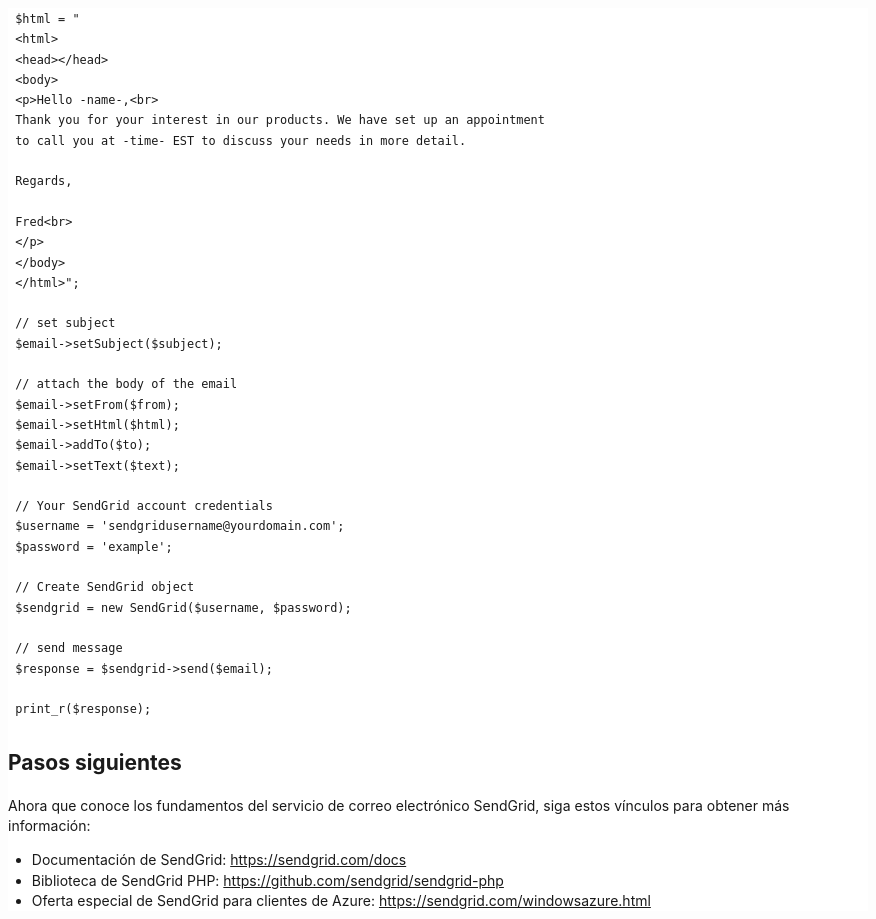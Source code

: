      $html = "
     <html> 
     <head></head>
     <body>
     <p>Hello -name-,<br>
     Thank you for your interest in our products. We have set up an appointment
     to call you at -time- EST to discuss your needs in more detail.

     Regards,

     Fred<br>
     </p>
     </body>
     </html>";

     // set subject
     $email->setSubject($subject);

     // attach the body of the email
     $email->setFrom($from);
     $email->setHtml($html);
     $email->addTo($to);
     $email->setText($text);

     // Your SendGrid account credentials
     $username = 'sendgridusername@yourdomain.com';
     $password = 'example';

     // Create SendGrid object
     $sendgrid = new SendGrid($username, $password);

     // send message
     $response = $sendgrid->send($email);

     print_r($response);

## <a name="bkmk_NextSteps"> </a>Pasos siguientes

Ahora que conoce los fundamentos del servicio de correo electrónico SendGrid, siga estos vínculos para obtener más información:

-   Documentación de SendGrid: <https://sendgrid.com/docs>
-   Biblioteca de SendGrid PHP: <https://github.com/sendgrid/sendgrid-php>
-   Oferta especial de SendGrid para clientes de Azure: <https://sendgrid.com/windowsazure.html>

  [Pasos siguientes]: #bkmk_NextSteps
  [¿Qué es el servicio de correo electrónico SendGrid?]: #bkmk_WhatIsSendGrid
  [Creación de una cuenta de SendGrid]: #bkmk_CreateSendGrid
  [Uso de SendGrid desde una aplicación PHP]: #bkmk_UsingSendGridfromPHP
  [Envío de un correo electrónico]: #bkmk_HowToSendEmail
  [Incorporación de un archivo adjunto]: #bkmk_HowToAddAttachment
  [Uso de filtros para habilitar pies de página, seguimiento y análisis]: #bkmk_HowToUseFilters
  [How to: Use Additional SendGrid Services]: #bkmk_HowToUseAdditionalSvcs
  [https://sendgrid.com]: https://sendgrid.com
  [https://sendgrid.com/transactional-email/pricing]: https://sendgrid.com/transactional-email/pricing
  [special offer]: https://www.sendgrid.com/windowsazure.html
  [Packaging and Deploying PHP Applications for Azure]: http://msdn.microsoft.com/library/windowsazure/hh674499(v=VS.103).aspx
  [http://swiftmailer.org/download v5.3.0]: http://swiftmailer.org/download
  [función curl]: http://php.net/curl
  [servicio de correo electrónico basado en la nube]: https://sendgrid.com/email-solutions
  [entrega de correos electrónicos transaccional]: https://sendgrid.com/transactional-email
  [sendgrid-php]: https://github.com/sendgrid/sendgrid-php/tree/v2.1.1
  [Compositor]: https://getcomposer.org/download/

